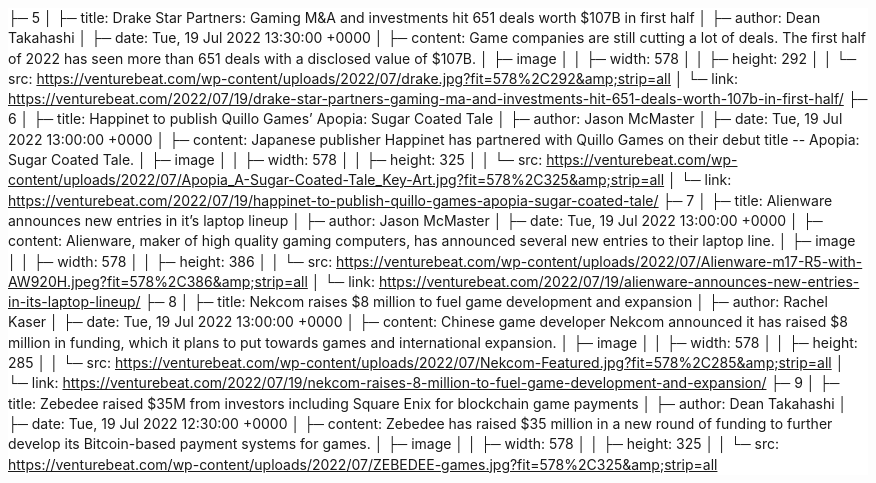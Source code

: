 ├─ 5
│  ├─ title: Drake Star Partners: Gaming M&A and investments hit 651 deals worth $107B in first half
│  ├─ author: Dean Takahashi
│  ├─ date: Tue, 19 Jul 2022 13:30:00 +0000
│  ├─ content: Game companies are still cutting a lot of deals. The first half of 2022 has seen more than 651 deals with a disclosed value of $107B.
│  ├─ image
│  │  ├─ width: 578
│  │  ├─ height: 292
│  │  └─ src: https://venturebeat.com/wp-content/uploads/2022/07/drake.jpg?fit=578%2C292&amp;strip=all
│  └─ link: https://venturebeat.com/2022/07/19/drake-star-partners-gaming-ma-and-investments-hit-651-deals-worth-107b-in-first-half/
├─ 6
│  ├─ title: Happinet to publish Quillo Games’ Apopia: Sugar Coated Tale
│  ├─ author: Jason McMaster
│  ├─ date: Tue, 19 Jul 2022 13:00:00 +0000
│  ├─ content: Japanese publisher Happinet has partnered with Quillo Games on their debut title -- Apopia: Sugar Coated Tale.
│  ├─ image
│  │  ├─ width: 578
│  │  ├─ height: 325
│  │  └─ src: https://venturebeat.com/wp-content/uploads/2022/07/Apopia_A-Sugar-Coated-Tale_Key-Art.jpg?fit=578%2C325&amp;strip=all
│  └─ link: https://venturebeat.com/2022/07/19/happinet-to-publish-quillo-games-apopia-sugar-coated-tale/
├─ 7
│  ├─ title: Alienware announces new entries in it’s laptop lineup
│  ├─ author: Jason McMaster
│  ├─ date: Tue, 19 Jul 2022 13:00:00 +0000
│  ├─ content: Alienware, maker of high quality gaming computers, has announced several new entries to their laptop line.
│  ├─ image
│  │  ├─ width: 578
│  │  ├─ height: 386
│  │  └─ src: https://venturebeat.com/wp-content/uploads/2022/07/Alienware-m17-R5-with-AW920H.jpeg?fit=578%2C386&amp;strip=all
│  └─ link: https://venturebeat.com/2022/07/19/alienware-announces-new-entries-in-its-laptop-lineup/
├─ 8
│  ├─ title: Nekcom raises $8 million to fuel game development and expansion
│  ├─ author: Rachel Kaser
│  ├─ date: Tue, 19 Jul 2022 13:00:00 +0000
│  ├─ content: Chinese game developer Nekcom announced it has raised $8 million in funding, which it plans to put towards games and international expansion.
│  ├─ image
│  │  ├─ width: 578
│  │  ├─ height: 285
│  │  └─ src: https://venturebeat.com/wp-content/uploads/2022/07/Nekcom-Featured.jpg?fit=578%2C285&amp;strip=all
│  └─ link: https://venturebeat.com/2022/07/19/nekcom-raises-8-million-to-fuel-game-development-and-expansion/
├─ 9
│  ├─ title: Zebedee raised $35M from investors including Square Enix for blockchain game payments
│  ├─ author: Dean Takahashi
│  ├─ date: Tue, 19 Jul 2022 12:30:00 +0000
│  ├─ content: Zebedee has raised $35 million in a new round of funding to further develop its Bitcoin-based payment systems for games.
│  ├─ image
│  │  ├─ width: 578
│  │  ├─ height: 325
│  │  └─ src: https://venturebeat.com/wp-content/uploads/2022/07/ZEBEDEE-games.jpg?fit=578%2C325&amp;strip=all